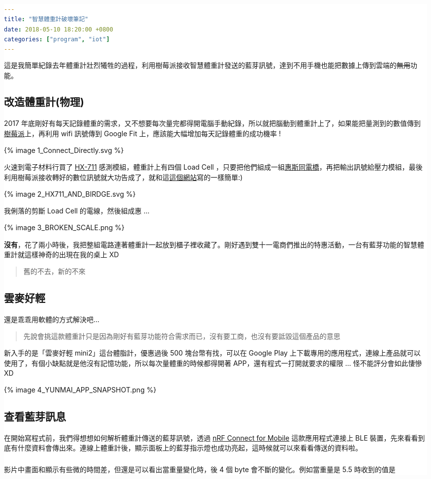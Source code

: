 ```yaml
---
title: "智慧體重計破壞筆記"
date: 2018-05-10 18:20:00 +0800
categories: ["program", "iot"]
---
```


這是我簡單紀錄去年體重計壯烈犧牲的過程，利用樹莓派接收智慧體重計發送的藍芽訊號，達到不用手機也能把數據上傳到雲端的~~無用~~功能。



## 改造體重計(物理)

2017 年底剛好有每天記錄體重的需求，又不想要每次量完都得開電腦手動紀錄，所以就把腦動到體重計上了，如果能把量測到的數值傳到[樹莓派](https://www.raspberrypi.org/products/raspberry-pi-3-model-b-plus/)上，再利用 wifi 訊號傳到 Google Fit 上，應該能大幅增加每天記錄體重的成功機率 !

{% image 1_Connect_Directly.svg %}

火速到電子材料行買了 [HX-711](https://www.mouser.com/ds/2/813/hx711_english-1022875.pdf) 感測模組，體重計上有四個 Load Cell ，只要把他們組成一組[惠斯同電橋](https://en.wikipedia.org/wiki/Wheatstone_bridge)，再把輸出訊號給壓力模組，最後利用樹莓派接收轉好的數位訊號就大功告成了，就和這[這個網站](https://learn.sparkfun.com/tutorials/getting-started-with-load-cells)寫的一樣簡單:)

{% image 2_HX711_AND_BIRDGE.svg %}

我俐落的剪斷 Load Cell 的電線，然後組成惠 ...

{% image 3_BROKEN_SCALE.png %}

**沒有**，花了兩小時後，我把整組電路連著體重計一起放到櫃子裡收藏了。剛好遇到雙十一電商們推出的特惠活動，一台有藍芽功能的智慧體重計就這樣神奇的出現在我的桌上 XD

> 舊的不去，新的不來

## 雲麥好輕

還是乖乖用軟體的方式解決吧...

> 先說會挑這款體重計只是因為剛好有藍芽功能符合需求而已，沒有要工商，也沒有要詆毀這個產品的意思

新入手的是「雲麥好輕 mini2」這台體脂計，優惠過後 500 塊台幣有找，可以在 Google Play 上下載專用的應用程式，連線上產品就可以使用了，有個小缺點就是他沒有記憶功能，所以每次量體重的時候都得開著 APP，還有程式一打開就要求的權限 ... 怪不能評分會如此悽慘 XD

{% image 4_YUNMAI_APP_SNAPSHOT.png %}

## 查看藍芽訊息

在開始寫程式前，我們得想想如何解析體重計傳送的藍芽訊號，透過 [nRF Connect for Mobile](https://play.google.com/store/apps/details?id=no.nordicsemi.android.mcp&hl=zh_TW) 這款應用程式連接上 BLE 裝置，先來看看到底有什麼資料會傳出來。連線上體重計後，顯示面板上的藍芽指示燈也成功亮起，這時候就可以來看看傳送的資料啦。

<div style="width: 100%;overflow-x:auto;margin-bottom:10px;text-align:center">
<iframe width="350" height="300" src="https://www.youtube-nocookie.com/embed/1u8iratFeBM?rel=0&amp;controls=0&amp;showinfo=0" frameborder="0" allow="autoplay; encrypted-media" allowfullscreen></iframe>
</div>
影片中畫面和顯示有些微的時間差，但還是可以看出當重量變化時，後 4 個 byte 會不斷的變化。例如當重量是 5.5 時收到的值是
